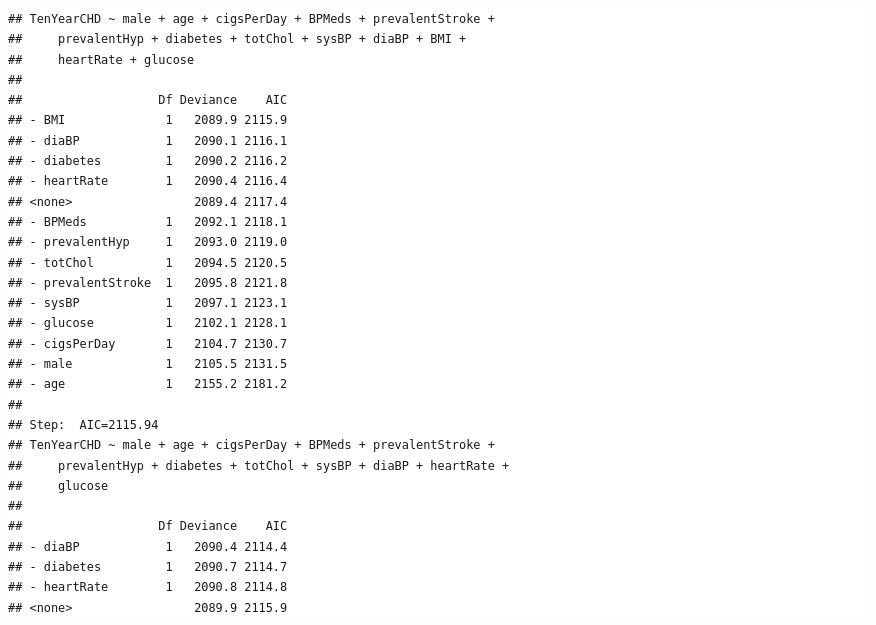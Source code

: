     ## TenYearCHD ~ male + age + cigsPerDay + BPMeds + prevalentStroke + 
    ##     prevalentHyp + diabetes + totChol + sysBP + diaBP + BMI + 
    ##     heartRate + glucose
    ## 
    ##                   Df Deviance    AIC
    ## - BMI              1   2089.9 2115.9
    ## - diaBP            1   2090.1 2116.1
    ## - diabetes         1   2090.2 2116.2
    ## - heartRate        1   2090.4 2116.4
    ## <none>                 2089.4 2117.4
    ## - BPMeds           1   2092.1 2118.1
    ## - prevalentHyp     1   2093.0 2119.0
    ## - totChol          1   2094.5 2120.5
    ## - prevalentStroke  1   2095.8 2121.8
    ## - sysBP            1   2097.1 2123.1
    ## - glucose          1   2102.1 2128.1
    ## - cigsPerDay       1   2104.7 2130.7
    ## - male             1   2105.5 2131.5
    ## - age              1   2155.2 2181.2
    ## 
    ## Step:  AIC=2115.94
    ## TenYearCHD ~ male + age + cigsPerDay + BPMeds + prevalentStroke + 
    ##     prevalentHyp + diabetes + totChol + sysBP + diaBP + heartRate + 
    ##     glucose
    ## 
    ##                   Df Deviance    AIC
    ## - diaBP            1   2090.4 2114.4
    ## - diabetes         1   2090.7 2114.7
    ## - heartRate        1   2090.8 2114.8
    ## <none>                 2089.9 2115.9